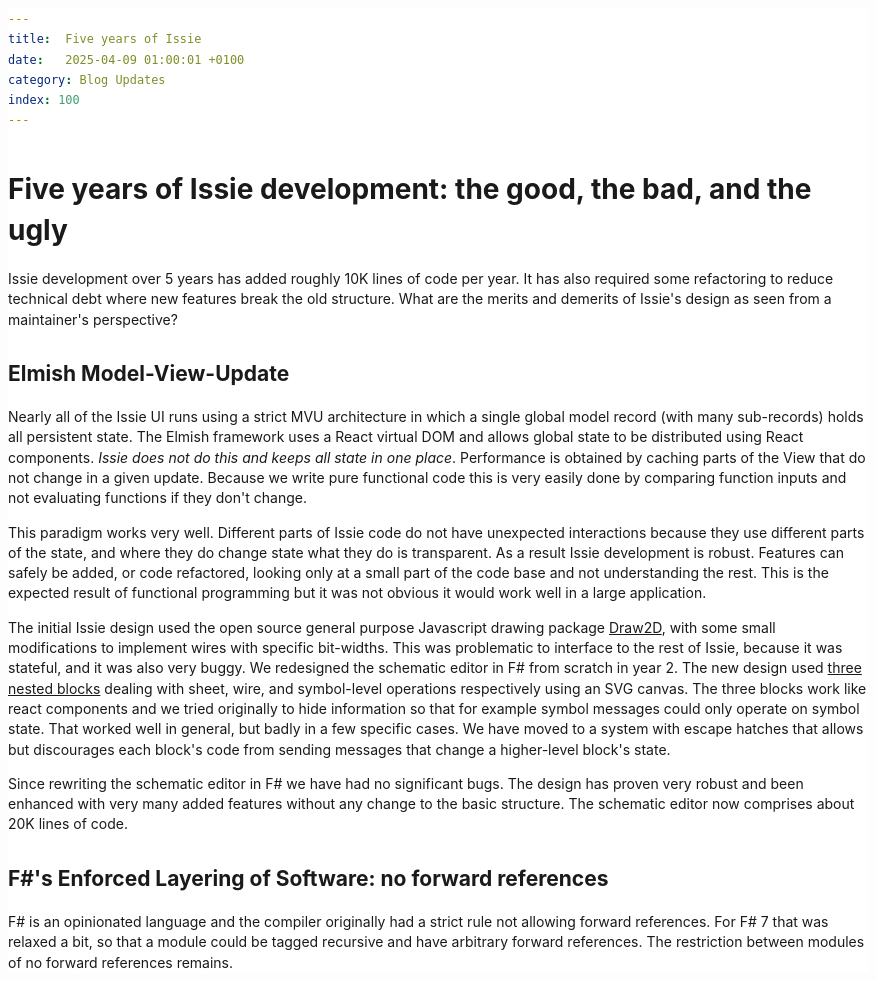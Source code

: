 ```yaml
---
title:  Five years of Issie
date:   2025-04-09 01:00:01 +0100
category: Blog Updates
index: 100
---
```

# Five years of Issie development: the good, the bad, and the ugly


Issie development over 5 years has added roughly 10K lines of code per year. It has also required some refactoring to reduce technical debt where new features break the old structure. What are the merits and demerits of Issie's design as seen from a maintainer's perspective?

## Elmish Model-View-Update

Nearly all of the Issie UI runs using a strict MVU architecture in which a single global model record (with many sub-records) holds all persistent state. The Elmish framework uses a React virtual DOM and allows global state to be distributed using React components. *Issie does not do this and keeps all state in one place*. Performance is obtained by caching parts of the View that do not change in a given update. Because we write pure functional code this is very easily done by comparing function inputs and not evaluating functions if they don't change.

This paradigm works very well. Different parts of Issie code do not have unexpected interactions because they use different parts of the state, and where they do change state what they do is transparent. As a result Issie development is robust. Features can safely be added, or code refactored, looking only at a small part of the code base and not understanding the rest. This is the expected result of functional programming but it was not obvious it would work well in a large application.

The initial Issie design used the open source general purpose Javascript drawing package [Draw2D](https://github.com/freegroup/draw2d), with some small modifications to implement wires with specific bit-widths. This was problematic to interface to the rest of Issie, because it was stateful, and it was also very buggy. We redesigned the schematic editor in F# from scratch in year 2. The new design used [three nested blocks](https://github.com/tomcl/issie/wiki/Draw%E2%80%90Block) dealing with sheet, wire, and symbol-level operations respectively using an SVG canvas. The three blocks work like react components and we tried originally to hide information so that for example symbol messages could only operate on symbol state. That worked well in general, but badly in a few specific cases. We have moved to a system with escape hatches that allows but discourages each block's code from sending messages that change a higher-level block's state. 

Since rewriting the schematic editor in F# we have had no significant bugs. The design has proven very robust and been enhanced with very many added features without any change to the basic structure. The schematic editor now comprises about 20K lines of code.

## F#'s Enforced Layering of Software: no forward references

F# is an opinionated language and the compiler originally had  a strict rule not allowing forward references. For F# 7 that was relaxed a bit, so that a module could be tagged recursive and have arbitrary forward references. The restriction between modules of no forward references remains.
